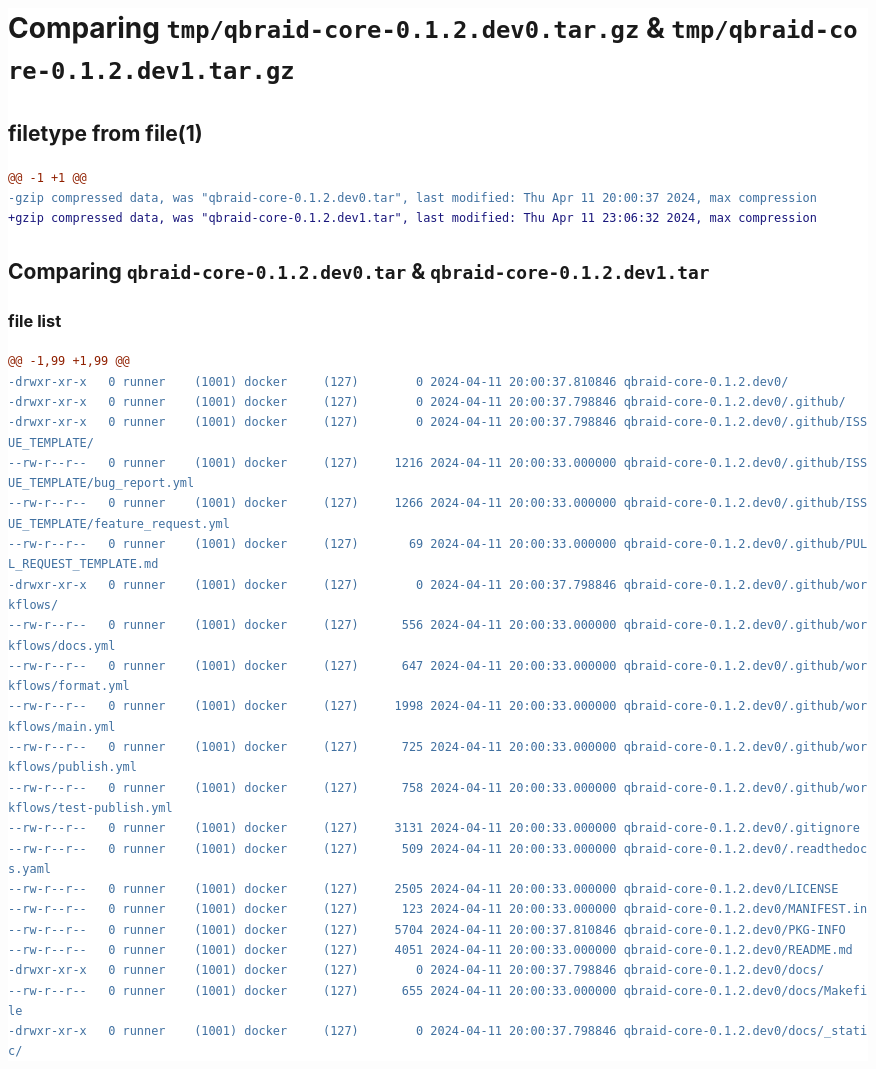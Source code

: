 # Comparing `tmp/qbraid-core-0.1.2.dev0.tar.gz` & `tmp/qbraid-core-0.1.2.dev1.tar.gz`

## filetype from file(1)

```diff
@@ -1 +1 @@
-gzip compressed data, was "qbraid-core-0.1.2.dev0.tar", last modified: Thu Apr 11 20:00:37 2024, max compression
+gzip compressed data, was "qbraid-core-0.1.2.dev1.tar", last modified: Thu Apr 11 23:06:32 2024, max compression
```

## Comparing `qbraid-core-0.1.2.dev0.tar` & `qbraid-core-0.1.2.dev1.tar`

### file list

```diff
@@ -1,99 +1,99 @@
-drwxr-xr-x   0 runner    (1001) docker     (127)        0 2024-04-11 20:00:37.810846 qbraid-core-0.1.2.dev0/
-drwxr-xr-x   0 runner    (1001) docker     (127)        0 2024-04-11 20:00:37.798846 qbraid-core-0.1.2.dev0/.github/
-drwxr-xr-x   0 runner    (1001) docker     (127)        0 2024-04-11 20:00:37.798846 qbraid-core-0.1.2.dev0/.github/ISSUE_TEMPLATE/
--rw-r--r--   0 runner    (1001) docker     (127)     1216 2024-04-11 20:00:33.000000 qbraid-core-0.1.2.dev0/.github/ISSUE_TEMPLATE/bug_report.yml
--rw-r--r--   0 runner    (1001) docker     (127)     1266 2024-04-11 20:00:33.000000 qbraid-core-0.1.2.dev0/.github/ISSUE_TEMPLATE/feature_request.yml
--rw-r--r--   0 runner    (1001) docker     (127)       69 2024-04-11 20:00:33.000000 qbraid-core-0.1.2.dev0/.github/PULL_REQUEST_TEMPLATE.md
-drwxr-xr-x   0 runner    (1001) docker     (127)        0 2024-04-11 20:00:37.798846 qbraid-core-0.1.2.dev0/.github/workflows/
--rw-r--r--   0 runner    (1001) docker     (127)      556 2024-04-11 20:00:33.000000 qbraid-core-0.1.2.dev0/.github/workflows/docs.yml
--rw-r--r--   0 runner    (1001) docker     (127)      647 2024-04-11 20:00:33.000000 qbraid-core-0.1.2.dev0/.github/workflows/format.yml
--rw-r--r--   0 runner    (1001) docker     (127)     1998 2024-04-11 20:00:33.000000 qbraid-core-0.1.2.dev0/.github/workflows/main.yml
--rw-r--r--   0 runner    (1001) docker     (127)      725 2024-04-11 20:00:33.000000 qbraid-core-0.1.2.dev0/.github/workflows/publish.yml
--rw-r--r--   0 runner    (1001) docker     (127)      758 2024-04-11 20:00:33.000000 qbraid-core-0.1.2.dev0/.github/workflows/test-publish.yml
--rw-r--r--   0 runner    (1001) docker     (127)     3131 2024-04-11 20:00:33.000000 qbraid-core-0.1.2.dev0/.gitignore
--rw-r--r--   0 runner    (1001) docker     (127)      509 2024-04-11 20:00:33.000000 qbraid-core-0.1.2.dev0/.readthedocs.yaml
--rw-r--r--   0 runner    (1001) docker     (127)     2505 2024-04-11 20:00:33.000000 qbraid-core-0.1.2.dev0/LICENSE
--rw-r--r--   0 runner    (1001) docker     (127)      123 2024-04-11 20:00:33.000000 qbraid-core-0.1.2.dev0/MANIFEST.in
--rw-r--r--   0 runner    (1001) docker     (127)     5704 2024-04-11 20:00:37.810846 qbraid-core-0.1.2.dev0/PKG-INFO
--rw-r--r--   0 runner    (1001) docker     (127)     4051 2024-04-11 20:00:33.000000 qbraid-core-0.1.2.dev0/README.md
-drwxr-xr-x   0 runner    (1001) docker     (127)        0 2024-04-11 20:00:37.798846 qbraid-core-0.1.2.dev0/docs/
--rw-r--r--   0 runner    (1001) docker     (127)      655 2024-04-11 20:00:33.000000 qbraid-core-0.1.2.dev0/docs/Makefile
-drwxr-xr-x   0 runner    (1001) docker     (127)        0 2024-04-11 20:00:37.798846 qbraid-core-0.1.2.dev0/docs/_static/
```